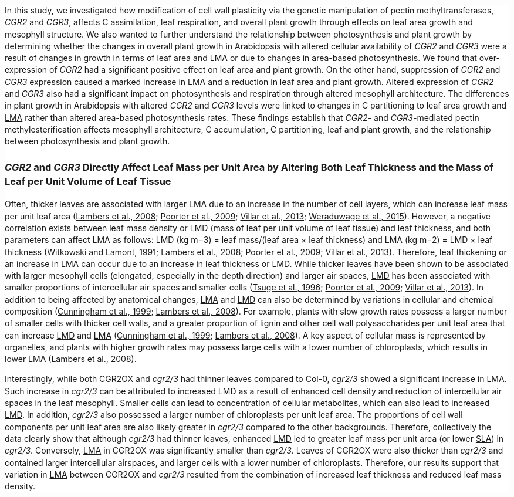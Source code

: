 In this study, we investigated how modification of cell wall plasticity via the genetic manipulation of pectin methyltransferases, _CGR2_ and _CGR3_, affects C assimilation, leaf respiration, and overall plant growth through effects on leaf area growth and mesophyll structure. We also wanted to further understand the relationship between photosynthesis and plant growth by determining whether the changes in overall plant growth in Arabidopsis with altered cellular availability of _CGR2_ and _CGR3_ were a result of changes in growth in terms of leaf area and [LMA](#def3) or due to changes in area-based photosynthesis. We found that over-expression of _CGR2_ had a significant positive effect on leaf area and plant growth. On the other hand, suppression of _CGR2_ and _CGR3_ expression caused a marked increase in [LMA](#def3) and a reduction in leaf area and plant growth. Altered expression of _CGR2_ and _CGR3_ also had a significant impact on photosynthesis and respiration through altered mesophyll architecture. The differences in plant growth in Arabidopsis with altered _CGR2_ and _CGR3_ levels were linked to changes in C partitioning to leaf area growth and [LMA](#def3) rather than altered area-based photosynthesis rates. These findings establish that _CGR2_\- and _CGR3_\-mediated pectin methylesterification affects mesophyll architecture, C accumulation, C partitioning, leaf and plant growth, and the relationship between photosynthesis and plant growth.

### _CGR2_ and _CGR3_ Directly Affect Leaf Mass per Unit Area by Altering Both Leaf Thickness and the Mass of Leaf per Unit Volume of Leaf Tissue

Often, thicker leaves are associated with larger [LMA](#def3) due to an increase in the number of cell layers, which can increase leaf mass per unit leaf area ([Lambers et al., 2008](#bib13); [Poorter et al., 2009](#bib21); [Villar et al., 2013](#bib26); [Weraduwage et al., 2015](#bib27)). However, a negative correlation exists between leaf mass density or [LMD](#def4) (mass of leaf per unit volume of leaf tissue) and leaf thickness, and both parameters can affect [LMA](#def3) as follows: [LMD](#def4) (kg m−3) = leaf mass/(leaf area × leaf thickness) and [LMA](#def3) (kg m−2) = [LMD](#def4) × leaf thickness ([Witkowski and Lamont, 1991](#bib28); [Lambers et al., 2008](#bib13); [Poorter et al., 2009](#bib21); [Villar et al., 2013](#bib26)). Therefore, leaf thickening or an increase in [LMA](#def3) can occur due to an increase in leaf thickness or [LMD](#def4). While thicker leaves have been shown to be associated with larger mesophyll cells (elongated, especially in the depth direction) and larger air spaces, [LMD](#def4) has been associated with smaller proportions of intercellular air spaces and smaller cells ([Tsuge et al., 1996](#bib25); [Poorter et al., 2009](#bib21); [Villar et al., 2013](#bib26)). In addition to being affected by anatomical changes, [LMA](#def3) and [LMD](#def4) can also be determined by variations in cellular and chemical composition ([Cunningham et al., 1999](#bib4); [Lambers et al., 2008](#bib13)). For example, plants with slow growth rates possess a larger number of smaller cells with thicker cell walls, and a greater proportion of lignin and other cell wall polysaccharides per unit leaf area that can increase [LMD](#def4) and [LMA](#def3) ([Cunningham et al., 1999](#bib4); [Lambers et al., 2008](#bib13)). A key aspect of cellular mass is represented by organelles, and plants with higher growth rates may possess large cells with a lower number of chloroplasts, which results in lower [LMA](#def3) ([Lambers et al., 2008](#bib13)).

Interestingly, while both CGR2OX and _cgr2/3_ had thinner leaves compared to Col-0, _cgr2/3_ showed a significant increase in [LMA](#def3). Such increase in _cgr2/3_ can be attributed to increased [LMD](#def4) as a result of enhanced cell density and reduction of intercellular air spaces in the leaf mesophyll. Smaller cells can lead to concentration of cellular metabolites, which can also lead to increased [LMD](#def4). In addition, _cgr2/3_ also possessed a larger number of chloroplasts per unit leaf area. The proportions of cell wall components per unit leaf area are also likely greater in _cgr2/3_ compared to the other backgrounds. Therefore, collectively the data clearly show that although _cgr2/3_ had thinner leaves, enhanced [LMD](#def4) led to greater leaf mass per unit area (or lower [SLA](#def5)) in _cgr2/3_. Conversely, [LMA](#def3) in CGR2OX was significantly smaller than _cgr2/3_. Leaves of CGR2OX were also thicker than _cgr2/3_ and contained larger intercellular airspaces, and larger cells with a lower number of chloroplasts. Therefore, our results support that variation in [LMA](#def3) between CGR2OX and _cgr2/3_ resulted from the combination of increased leaf thickness and reduced leaf mass density.
